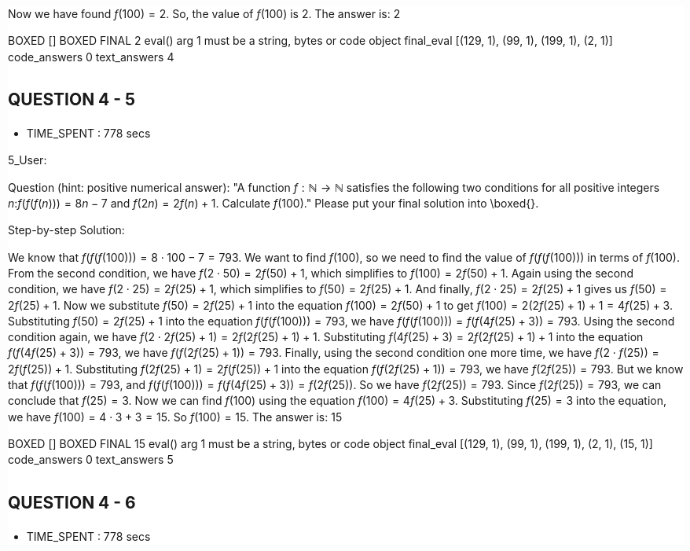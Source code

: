 Now we have found $f(100)=2$. So, the value of $f(100)$ is 2. The answer is: 2

BOXED []
BOXED FINAL 2
eval() arg 1 must be a string, bytes or code object final_eval
[(129, 1), (99, 1), (199, 1), (2, 1)]
code_answers 0 text_answers 4



## QUESTION 4 - 5 
- TIME_SPENT : 778 secs

5_User:

Question (hint: positive numerical answer):
"A function $f: \mathbb N \to \mathbb N$ satisfies the following two conditions for all positive integers $n$:$f(f(f(n)))=8n-7$ and $f(2n)=2f(n)+1$. Calculate $f(100)$."
Please put your final solution into \boxed{}.

Step-by-step Solution:


We know that $f(f(f(100)))=8\cdot100-7=793$.
We want to find $f(100)$, so we need to find the value of $f(f(f(100)))$ in terms of $f(100)$.
From the second condition, we have $f(2\cdot50)=2f(50)+1$, which simplifies to $f(100)=2f(50)+1$.
Again using the second condition, we have $f(2\cdot25)=2f(25)+1$, which simplifies to $f(50)=2f(25)+1$.
And finally, $f(2\cdot25)=2f(25)+1$ gives us $f(50)=2f(25)+1$.
Now we substitute $f(50)=2f(25)+1$ into the equation $f(100)=2f(50)+1$ to get $f(100)=2(2f(25)+1)+1=4f(25)+3$.
Substituting $f(50)=2f(25)+1$ into the equation $f(f(f(100)))=793$, we have $f(f(f(100)))=f(f(4f(25)+3))=793$.
Using the second condition again, we have $f(2\cdot2f(25)+1)=2f(2f(25)+1)+1$.
Substituting $f(4f(25)+3)=2f(2f(25)+1)+1$ into the equation $f(f(4f(25)+3))=793$, we have $f(f(2f(25)+1))=793$.
Finally, using the second condition one more time, we have $f(2\cdot f(25))=2f(f(25))+1$.
Substituting $f(2f(25)+1)=2f(f(25))+1$ into the equation $f(f(2f(25)+1))=793$, we have $f(2f(25))=793$.
But we know that $f(f(f(100)))=793$, and $f(f(f(100)))=f(f(4f(25)+3))=f(2f(25))$.
So we have $f(2f(25))=793$.
Since $f(2f(25))=793$, we can conclude that $f(25)=3$.
Now we can find $f(100)$ using the equation $f(100)=4f(25)+3$.
Substituting $f(25)=3$ into the equation, we have $f(100)=4\cdot3+3=15$.
So $f(100)=15$. The answer is: $15$

BOXED []
BOXED FINAL 15
eval() arg 1 must be a string, bytes or code object final_eval
[(129, 1), (99, 1), (199, 1), (2, 1), (15, 1)]
code_answers 0 text_answers 5



## QUESTION 4 - 6 
- TIME_SPENT : 778 secs

